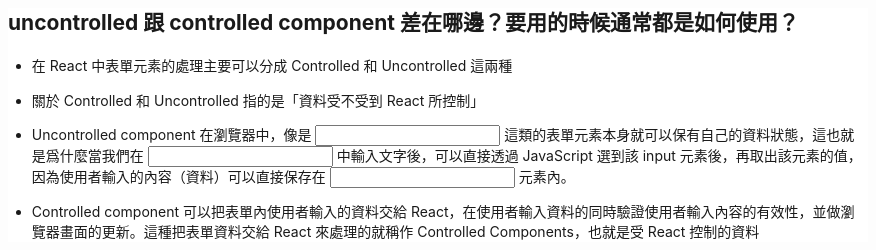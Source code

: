 ## uncontrolled 跟 controlled component 差在哪邊？要用的時候通常都是如何使用？

- 在 React 中表單元素的處理主要可以分成 Controlled 和 Uncontrolled 這兩種

- 關於 Controlled 和 Uncontrolled 指的是「資料受不受到 React 所控制」

- Uncontrolled component
  在瀏覽器中，像是 <input /> 這類的表單元素本身就可以保有自己的資料狀態，這也就是爲什麼當我們在 <input /> 中輸入文字後，可以直接透過 JavaScript 選到該 input 元素後，再取出該元素的值，因為使用者輸入的內容（資料）可以直接保存在 <input /> 元素內。

- Controlled component
  可以把表單內使用者輸入的資料交給 React，在使用者輸入資料的同時驗證使用者輸入內容的有效性，並做瀏覽器畫面的更新。這種把表單資料交給 React 來處理的就稱作 Controlled Components，也就是受 React 控制的資料
